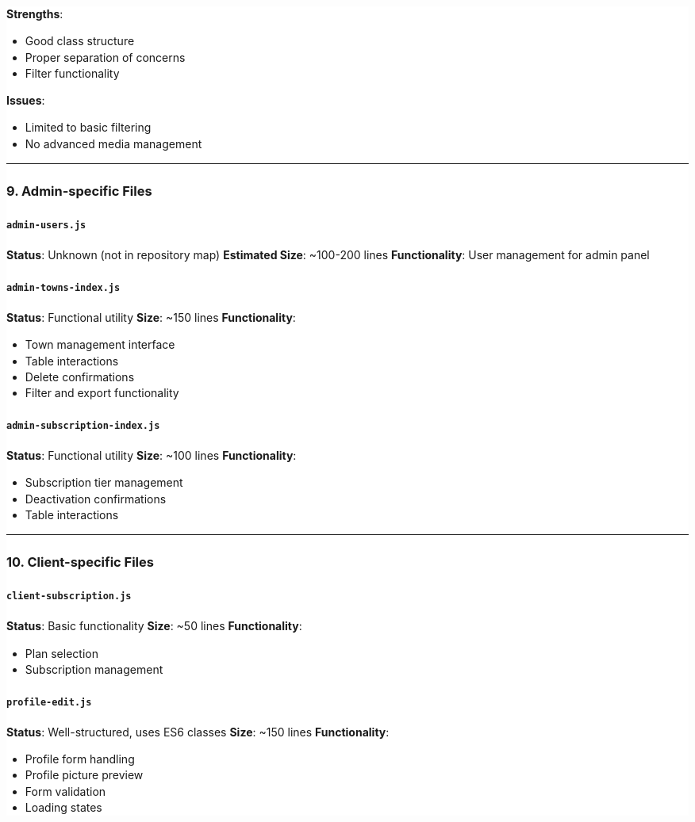 **Strengths**:
- Good class structure
- Proper separation of concerns
- Filter functionality

**Issues**:
- Limited to basic filtering
- No advanced media management

---

### 9. Admin-specific Files

#### `admin-users.js`
**Status**: Unknown (not in repository map)
**Estimated Size**: ~100-200 lines
**Functionality**: User management for admin panel

#### `admin-towns-index.js`
**Status**: Functional utility
**Size**: ~150 lines
**Functionality**:
- Town management interface
- Table interactions
- Delete confirmations
- Filter and export functionality

#### `admin-subscription-index.js`
**Status**: Functional utility
**Size**: ~100 lines
**Functionality**:
- Subscription tier management
- Deactivation confirmations
- Table interactions

---

### 10. Client-specific Files

#### `client-subscription.js`
**Status**: Basic functionality
**Size**: ~50 lines
**Functionality**:
- Plan selection
- Subscription management

#### `profile-edit.js`
**Status**: Well-structured, uses ES6 classes
**Size**: ~150 lines
**Functionality**:
- Profile form handling
- Profile picture preview
- Form validation
- Loading states
